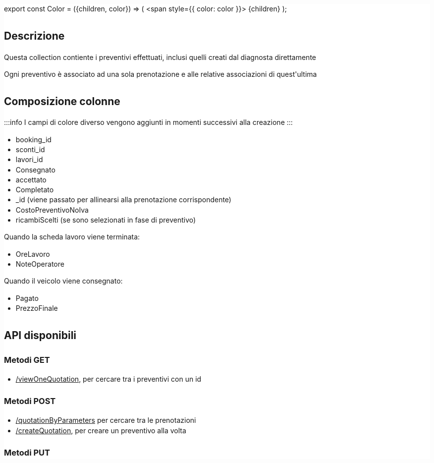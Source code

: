 export const Color = ({children, color}) => (
<span
style={{
      color: color
    }}>
{children}
</span>
);

## Descrizione

Questa collection contiente i preventivi effettuati, inclusi quelli creati dal diagnosta direttamente

Ogni preventivo è associato ad una sola prenotazione e alle relative associazioni di quest'ultima

## Composizione colonne

:::info
I campi di colore diverso vengono aggiunti in momenti successivi alla creazione
:::

- booking_id
- sconti_id
- lavori_id
- Consegnato
- accettato
- Completato
- _id (viene passato per allinearsi alla prenotazione corrispondente)
- CostoPreventivoNoIva
- ricambiScelti (se sono selezionati in fase di preventivo)

Quando la scheda lavoro viene terminata:

- <Color color = "blue"> OreLavoro </Color>
- <Color color = "blue"> NoteOperatore </Color>

Quando il veicolo viene consegnato:

- <Color color = "blue"> Pagato </Color>
- <Color color = "blue"> PrezzoFinale </Color>

## API disponibili

### Metodi <Color color = "green"> GET</Color>

- [/viewOneQuotation](#viewOneQuotation), per cercare tra i preventivi con un id

### Metodi <Color color = "darkorange"> POST </Color>

- [/quotationByParameters](#quotationByParameters) per cercare tra le prenotazioni
- [/createQuotation](#createQuotation), per creare un preventivo alla volta

### Metodi <Color color = "blue"> PUT </Color>
